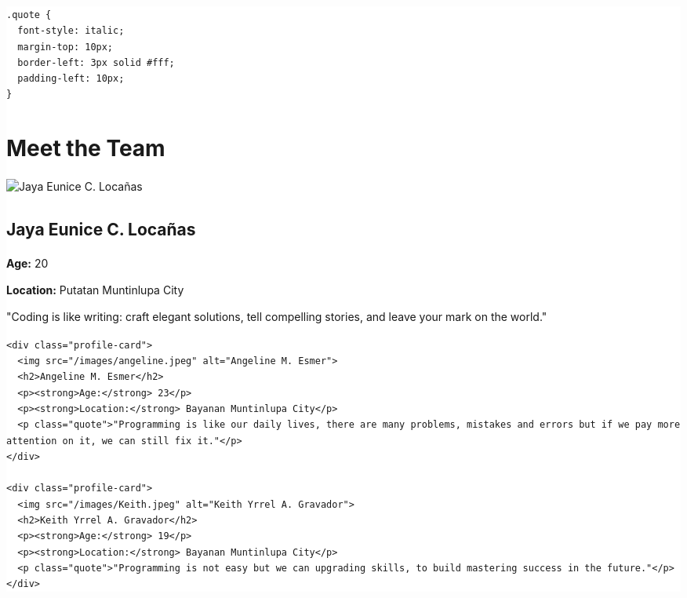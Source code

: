     .quote {
      font-style: italic;
      margin-top: 10px;
      border-left: 3px solid #fff;
      padding-left: 10px;
    }
  </style>
</head>
<body>
  <h1>Meet the Team</h1>
  <div class="container">
    <div class="profile-card">
      <img src="/images/IMG_20250807_184525.jpg" alt="Jaya Eunice C. Locañas">
      <h2>Jaya Eunice C. Locañas</h2>
      <p><strong>Age:</strong> 20</p>
      <p><strong>Location:</strong> Putatan Muntinlupa City</p>
      <p class="quote">"Coding is like writing: craft elegant solutions, tell compelling stories, and leave your mark on the world."</p>
    </div>

    <div class="profile-card">
      <img src="/images/angeline.jpeg" alt="Angeline M. Esmer">
      <h2>Angeline M. Esmer</h2>
      <p><strong>Age:</strong> 23</p>
      <p><strong>Location:</strong> Bayanan Muntinlupa City</p>
      <p class="quote">"Programming is like our daily lives, there are many problems, mistakes and errors but if we pay more attention on it, we can still fix it."</p>
    </div>

    <div class="profile-card">
      <img src="/images/Keith.jpeg" alt="Keith Yrrel A. Gravador">
      <h2>Keith Yrrel A. Gravador</h2>
      <p><strong>Age:</strong> 19</p>
      <p><strong>Location:</strong> Bayanan Muntinlupa City</p>
      <p class="quote">"Programming is not easy but we can upgrading skills, to build mastering success in the future."</p>
    </div>
  </div>
</body>
</html>
